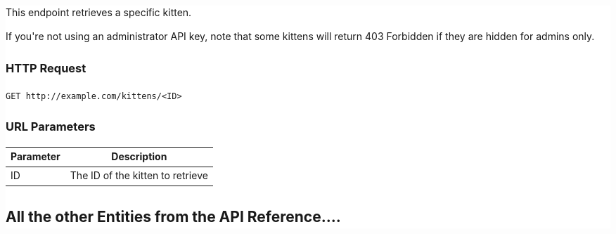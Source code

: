 This endpoint retrieves a specific kitten.

<aside class="warning">If you're not using an administrator API key, note that some kittens will return 403 Forbidden if they are hidden for admins only.</aside>

### HTTP Request

`GET http://example.com/kittens/<ID>`

### URL Parameters

Parameter | Description
--------- | -----------
ID | The ID of the kitten to retrieve

## All the other Entities from the API Reference....

